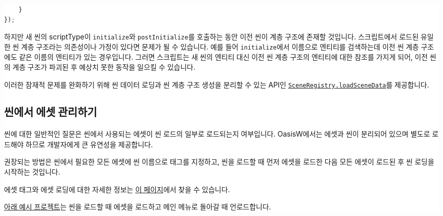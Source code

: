 ```javascript
    }
});
```

하지만 새 씬의 scriptType이 `initialize`와 `postInitialize`를 호출하는 동안 이전 씬이 계층 구조에 존재할 것입니다. 스크립트에서 로드된 유일한 씬 계층 구조라는 의존성이나 가정이 있다면 문제가 될 수 있습니다. 예를 들어 `initialize`에서 이름으로 엔티티를 검색하는데 이전 씬 계층 구조에도 같은 이름의 엔티티가 있는 경우입니다. 그러면 스크립트는 새 씬의 엔티티 대신 이전 씬 계층 구조의 엔티티에 대한 참조를 가지게 되어, 이전 씬의 계층 구조가 파괴된 후 예상치 못한 동작을 일으킬 수 있습니다.

이러한 잠재적 문제를 완화하기 위해 씬 데이터 로딩과 씬 계층 구조 생성을 분리할 수 있는 API인 [`SceneRegistry.loadSceneData`][loadscenedata-api]를 제공합니다.

## 씬에서 에셋 관리하기

씬에 대한 일반적인 질문은 씬에서 사용되는 에셋이 씬 로드의 일부로 로드되는지 여부입니다. OasisW에서는 에셋과 씬이 분리되어 있으며 별도로 로드해야 하므로 개발자에게 큰 유연성을 제공합니다.

권장되는 방법은 씬에서 필요한 모든 에셋에 씬 이름으로 태그를 지정하고, 씬을 로드할 때 먼저 에셋을 로드한 다음 모든 에셋이 로드된 후 씬 로딩을 시작하는 것입니다.

에셋 태그와 에셋 로딩에 대한 자세한 정보는 [이 페이지][asset-tags-loading]에서 찾을 수 있습니다.

[아래 예시 프로젝트][asset-load-for-scene-project]는 씬을 로드할 때 에셋을 로드하고 메인 메뉴로 돌아갈 때 언로드합니다.

<div className="iframe-container">
    <iframe src="https://playcanv.as/e/p/SBTfOAeM/" title="Loading scenes and assets" allow="camera; microphone; xr-spatial-tracking; fullscreen" allowfullscreen></iframe>
</div>

[switch-scenes-completely-project]: https://playcanvas.com/project/924351/overview/switch-full-scene-example
[additively-loading-scenes-project]: https://playcanvas.com/project/685077/overview/additive-loading-scenes

[assets]: /user-manual/assets/
[loadscenehierarchy-api]: https://manual.oasisserver.link/engine/classes/SceneRegistry.html#loadscenehierarchy
[loadscenesettings-api]: https://manual.oasisserver.link/engine/classes/SceneRegistry.html#loadscenesettings
[sceneregistryitem-api]: https://manual.oasisserver.link/engine/classes/SceneRegistryItem.html
[sceneregistry-api]: https://manual.oasisserver.link/engine/classes/SceneRegistry.html
[application-sceneregistry-api]: https://manual.oasisserver.link/engine/classes/AppBase.html#scenes
[loadhierarchycallback-api]: https://manual.oasisserver.link/engine/types/LoadHierarchyCallback.html
[loadsettingscallback-api]: https://manual.oasisserver.link/engine/types/LoadSettingsCallback.html
[application-root-api]: https://manual.oasisserver.link/engine/classes/AppBase.html#root
[loadscenedata-api]: https://manual.oasisserver.link/engine/classes/SceneRegistry.html#loadscenedata
[asset-tags-loading]: /user-manual/assets/preloading-and-streaming/#asset-tags
[asset-load-for-scene-project]: https://playcanvas.com/project/926754/overview/asset-loading-for-scenes-example
[changescene-api]: https://manual.oasisserver.link/engine/classes/SceneRegistry.html#changescene
